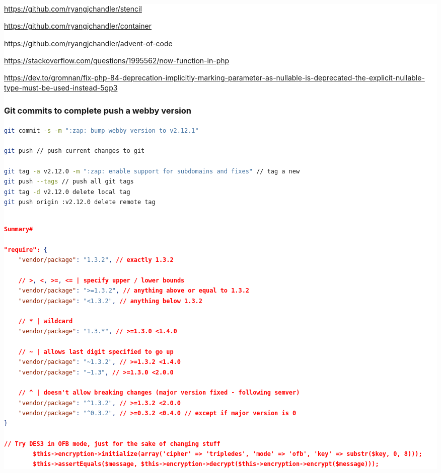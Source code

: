 https://github.com/ryangjchandler/stencil

https://github.com/ryangjchandler/container

https://github.com/ryangjchandler/advent-of-code

https://stackoverflow.com/questions/1995562/now-function-in-php

https://dev.to/gromnan/fix-php-84-deprecation-implicitly-marking-parameter-as-nullable-is-deprecated-the-explicit-nullable-type-must-be-used-instead-5gp3

### Git commits to complete push a webby version

```bash
git commit -s -m ":zap: bump webby version to v2.12.1"

git push // push current changes to git

git tag -a v2.12.0 -m ":zap: enable support for subdomains and fixes" // tag a new  
git push --tags // push all git tags
git tag -d v2.12.0 delete local tag
git push origin :v2.12.0 delete remote tag
```



```json

Summary#

"require": {
    "vendor/package": "1.3.2", // exactly 1.3.2

    // >, <, >=, <= | specify upper / lower bounds
    "vendor/package": ">=1.3.2", // anything above or equal to 1.3.2
    "vendor/package": "<1.3.2", // anything below 1.3.2

    // * | wildcard
    "vendor/package": "1.3.*", // >=1.3.0 <1.4.0

    // ~ | allows last digit specified to go up
    "vendor/package": "~1.3.2", // >=1.3.2 <1.4.0
    "vendor/package": "~1.3", // >=1.3.0 <2.0.0

    // ^ | doesn't allow breaking changes (major version fixed - following semver)
    "vendor/package": "^1.3.2", // >=1.3.2 <2.0.0
    "vendor/package": "^0.3.2", // >=0.3.2 <0.4.0 // except if major version is 0
}

// Try DES3 in OFB mode, just for the sake of changing stuff
		$this->encryption->initialize(array('cipher' => 'tripledes', 'mode' => 'ofb', 'key' => substr($key, 0, 8)));
		$this->assertEquals($message, $this->encryption->decrypt($this->encryption->encrypt($message)));
```
